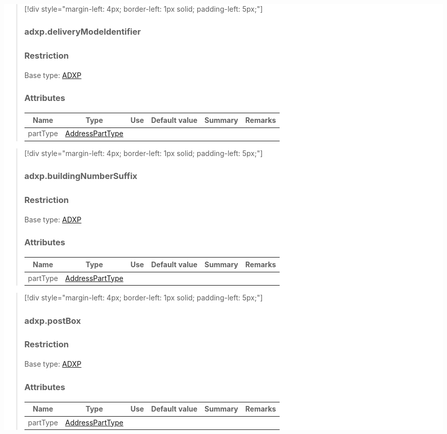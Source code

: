 >[!div style="margin-left: 4px; border-left: 1px solid; padding-left: 5px;"]
>
> <a name='adxp.deliveryModeIdentifier'></a>
>
> ### adxp.deliveryModeIdentifier
>
> ### Restriction
>
> Base type: [ADXP](xref:HV_1ed1cba6-9530-44a3-b7b5-e8219690ebcf#ADXP)
>
> ### Attributes
>
> Name|Type|Use|Default value|Summary|Remarks
> ---|---|---|---|---|---
> partType|[AddressPartType](#AddressPartType)||||
>
>

>[!div style="margin-left: 4px; border-left: 1px solid; padding-left: 5px;"]
>
> <a name='adxp.buildingNumberSuffix'></a>
>
> ### adxp.buildingNumberSuffix
>
> ### Restriction
>
> Base type: [ADXP](xref:HV_1ed1cba6-9530-44a3-b7b5-e8219690ebcf#ADXP)
>
> ### Attributes
>
> Name|Type|Use|Default value|Summary|Remarks
> ---|---|---|---|---|---
> partType|[AddressPartType](#AddressPartType)||||
>
>

>[!div style="margin-left: 4px; border-left: 1px solid; padding-left: 5px;"]
>
> <a name='adxp.postBox'></a>
>
> ### adxp.postBox
>
> ### Restriction
>
> Base type: [ADXP](xref:HV_1ed1cba6-9530-44a3-b7b5-e8219690ebcf#ADXP)
>
> ### Attributes
>
> Name|Type|Use|Default value|Summary|Remarks
> ---|---|---|---|---|---
> partType|[AddressPartType](#AddressPartType)||||
>
>
